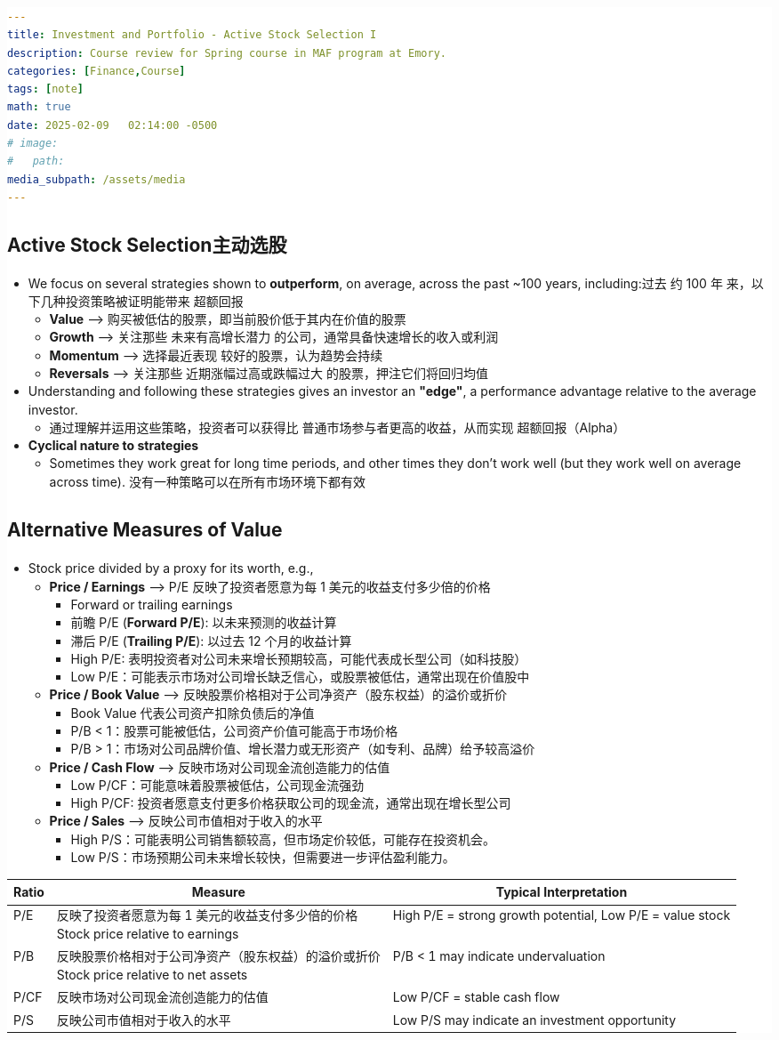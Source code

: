 ```yaml
---
title: Investment and Portfolio - Active Stock Selection I
description: Course review for Spring course in MAF program at Emory.
categories: [Finance,Course]
tags: [note]
math: true
date: 2025-02-09   02:14:00 -0500
# image:
#   path:
media_subpath: /assets/media
---
```

## **Active Stock Selection**主动选股

- We focus on several strategies shown to **outperform**, on average, across the past ~100 years, including:过去 约 100 年 来，以下几种投资策略被证明能带来 超额回报
  - **Value** --> 购买被低估的股票，即当前股价低于其内在价值的股票
  - **Growth** --> 关注那些 未来有高增长潜力 的公司，通常具备快速增长的收入或利润
  - **Momentum** --> 选择最近表现 较好的股票，认为趋势会持续
  - **Reversals** --> 关注那些 近期涨幅过高或跌幅过大 的股票，押注它们将回归均值
- Understanding and following these strategies gives an investor an **"edge"**, a performance advantage relative to the average investor.
  - 通过理解并运用这些策略，投资者可以获得比 普通市场参与者更高的收益，从而实现 超额回报（Alpha）
- **Cyclical nature to strategies**
  - Sometimes they work great for long time periods, and other times they don’t work well (but they work well on average across time). 没有一种策略可以在所有市场环境下都有效

## **Alternative Measures of Value**

- Stock price divided by a proxy for its worth, e.g.,
  - **Price / Earnings** --> P/E 反映了投资者愿意为每 1 美元的收益支付多少倍的价格
    - Forward or trailing earnings
    - 前瞻 P/E (**Forward P/E**): 以未来预测的收益计算
    - 滞后 P/E (**Trailing P/E**): 以过去 12 个月的收益计算
    - High P/E: 表明投资者对公司未来增长预期较高，可能代表成长型公司（如科技股）
    - Low P/E：可能表示市场对公司增长缺乏信心，或股票被低估，通常出现在价值股中
  - **Price / Book Value** --> 反映股票价格相对于公司净资产（股东权益）的溢价或折价
    - Book Value 代表公司资产扣除负债后的净值
    - P/B < 1：股票可能被低估，公司资产价值可能高于市场价格
    - P/B > 1：市场对公司品牌价值、增长潜力或无形资产（如专利、品牌）给予较高溢价
  - **Price / Cash Flow** --> 反映市场对公司现金流创造能力的估值
    - Low P/CF：可能意味着股票被低估，公司现金流强劲
    - High P/CF: 投资者愿意支付更多价格获取公司的现金流，通常出现在增长型公司
  - **Price / Sales** --> 反映公司市值相对于收入的水平
    - High P/S：可能表明公司销售额较高，但市场定价较低，可能存在投资机会。
    - Low P/S：市场预期公司未来增长较快，但需要进一步评估盈利能力。


| Ratio | Measure                                                                                      | Typical Interpretation                                    |
| ------- | ---------------------------------------------------------------------------------------------- | ----------------------------------------------------------- |
| P/E   | 反映了投资者愿意为每 1 美元的收益支付多少倍的价格<br />Stock price relative to earnings      | High P/E = strong growth potential, Low P/E = value stock |
| P/B   | 反映股票价格相对于公司净资产（股东权益）的溢价或折价<br />Stock price relative to net assets | P/B < 1 may indicate undervaluation                       |
| P/CF  | 反映市场对公司现金流创造能力的估值                                                           | Low P/CF = stable cash flow                               |
| P/S   | 反映公司市值相对于收入的水平                                                                 | Low P/S may indicate an investment opportunity            |
